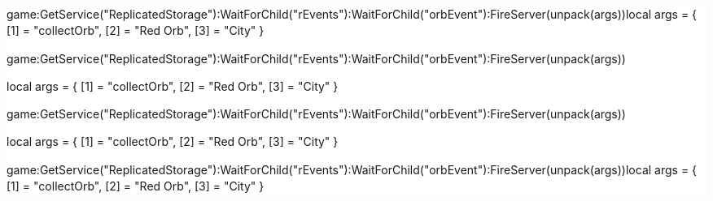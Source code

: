 game:GetService("ReplicatedStorage"):WaitForChild("rEvents"):WaitForChild("orbEvent"):FireServer(unpack(args))local args = {
    [1] = "collectOrb",
    [2] = "Red Orb",
    [3] = "City"
}

game:GetService("ReplicatedStorage"):WaitForChild("rEvents"):WaitForChild("orbEvent"):FireServer(unpack(args))

local args = {
    [1] = "collectOrb",
    [2] = "Red Orb",
    [3] = "City"
}

game:GetService("ReplicatedStorage"):WaitForChild("rEvents"):WaitForChild("orbEvent"):FireServer(unpack(args))

local args = {
    [1] = "collectOrb",
    [2] = "Red Orb",
    [3] = "City"
}

game:GetService("ReplicatedStorage"):WaitForChild("rEvents"):WaitForChild("orbEvent"):FireServer(unpack(args))local args = {
    [1] = "collectOrb",
    [2] = "Red Orb",
    [3] = "City"
}

